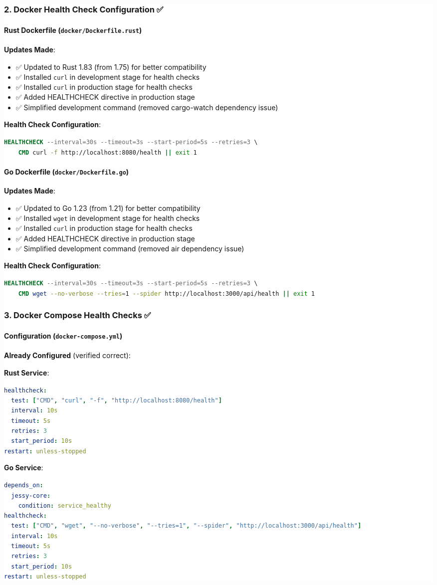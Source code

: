 ### 2. Docker Health Check Configuration ✅

#### Rust Dockerfile (`docker/Dockerfile.rust`)
**Updates Made**:
- ✅ Updated to Rust 1.83 (from 1.75) for better compatibility
- ✅ Installed `curl` in development stage for health checks
- ✅ Installed `curl` in production stage for health checks
- ✅ Added HEALTHCHECK directive in production stage
- ✅ Simplified development command (removed cargo-watch dependency issue)

**Health Check Configuration**:
```dockerfile
HEALTHCHECK --interval=30s --timeout=3s --start-period=5s --retries=3 \
    CMD curl -f http://localhost:8080/health || exit 1
```

#### Go Dockerfile (`docker/Dockerfile.go`)
**Updates Made**:
- ✅ Updated to Go 1.23 (from 1.21) for better compatibility
- ✅ Installed `wget` in development stage for health checks
- ✅ Installed `curl` in production stage for health checks
- ✅ Added HEALTHCHECK directive in production stage
- ✅ Simplified development command (removed air dependency issue)

**Health Check Configuration**:
```dockerfile
HEALTHCHECK --interval=30s --timeout=3s --start-period=5s --retries=3 \
    CMD wget --no-verbose --tries=1 --spider http://localhost:3000/api/health || exit 1
```

### 3. Docker Compose Health Checks ✅

#### Configuration (`docker-compose.yml`)
**Already Configured** (verified correct):

**Rust Service**:
```yaml
healthcheck:
  test: ["CMD", "curl", "-f", "http://localhost:8080/health"]
  interval: 10s
  timeout: 5s
  retries: 3
  start_period: 10s
restart: unless-stopped
```

**Go Service**:
```yaml
depends_on:
  jessy-core:
    condition: service_healthy
healthcheck:
  test: ["CMD", "wget", "--no-verbose", "--tries=1", "--spider", "http://localhost:3000/api/health"]
  interval: 10s
  timeout: 5s
  retries: 3
  start_period: 10s
restart: unless-stopped
```
